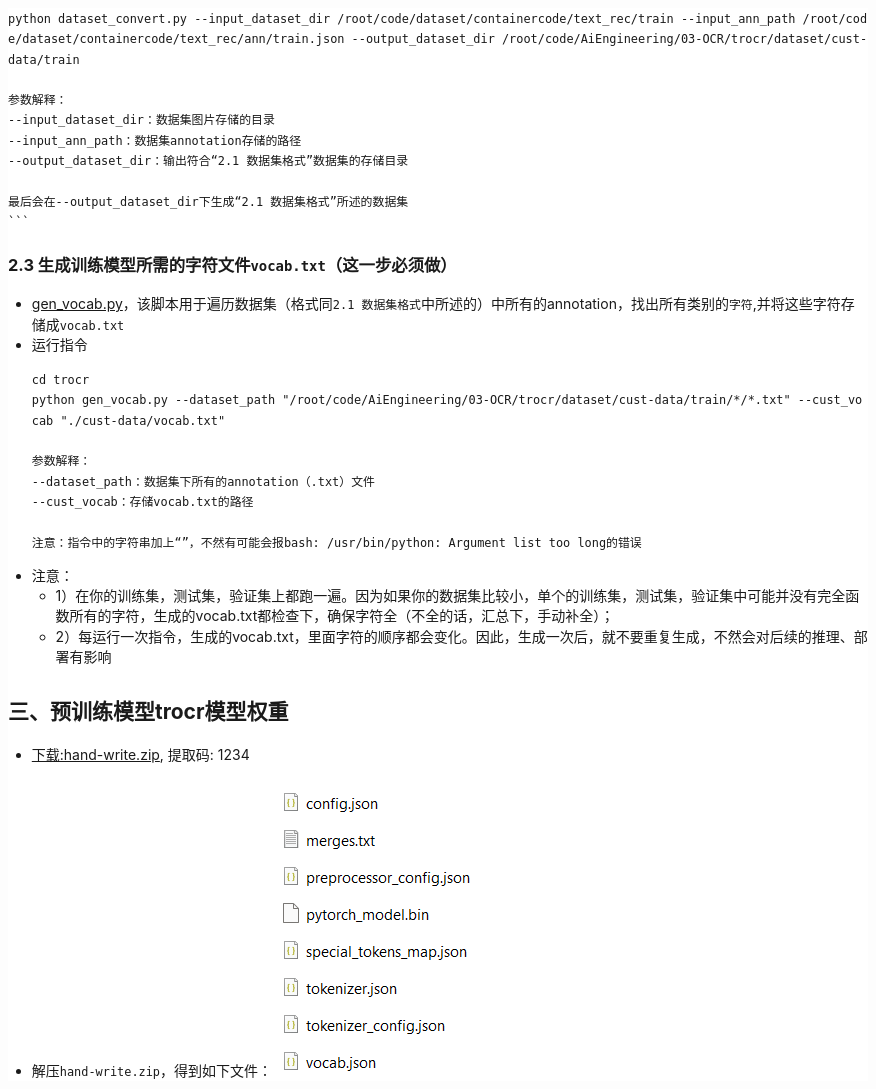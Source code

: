     python dataset_convert.py --input_dataset_dir /root/code/dataset/containercode/text_rec/train --input_ann_path /root/code/dataset/containercode/text_rec/ann/train.json --output_dataset_dir /root/code/AiEngineering/03-OCR/trocr/dataset/cust-data/train

    参数解释：
    --input_dataset_dir：数据集图片存储的目录
    --input_ann_path：数据集annotation存储的路径
    --output_dataset_dir：输出符合“2.1 数据集格式”数据集的存储目录

    最后会在--output_dataset_dir下生成“2.1 数据集格式”所述的数据集
    ```
### 2.3 生成训练模型所需的字符文件`vocab.txt`（这一步必须做）
- [gen_vocab.py](gen_vocab.py)，该脚本用于遍历数据集（格式同`2.1 数据集格式`中所述的）中所有的annotation，找出所有类别的`字符`,并将这些字符存储成`vocab.txt`
- 运行指令
    ```
    cd trocr
    python gen_vocab.py --dataset_path "/root/code/AiEngineering/03-OCR/trocr/dataset/cust-data/train/*/*.txt" --cust_vocab "./cust-data/vocab.txt"

    参数解释：
    --dataset_path：数据集下所有的annotation（.txt）文件
    --cust_vocab：存储vocab.txt的路径

    注意：指令中的字符串加上“”，不然有可能会报bash: /usr/bin/python: Argument list too long的错误
    ```
- 注意：
    - 1）在你的训练集，测试集，验证集上都跑一遍。因为如果你的数据集比较小，单个的训练集，测试集，验证集中可能并没有完全函数所有的字符，生成的vocab.txt都检查下，确保字符全（不全的话，汇总下，手动补全）；
    - 2）每运行一次指令，生成的vocab.txt，里面字符的顺序都会变化。因此，生成一次后，就不要重复生成，不然会对后续的推理、部署有影响
## 三、预训练模型trocr模型权重
- [下载:hand-write.zip](https://pan.baidu.com/s/1jz_FuqamlNNs7KxGRQ9FYQ), 提取码: 1234 

- 解压`hand-write.zip`，得到如下文件：
    ![](./img/fig3.png)
